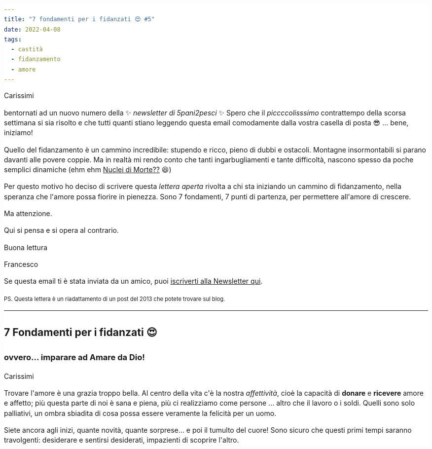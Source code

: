 ```yaml
---
title: "7 fondamenti per i fidanzati 😍 #5"
date: 2022-04-08
tags: 
  - castità
  - fidanzamento
  - amore
---
```

Carissimi

bentornati ad un nuovo numero della ✨ *newsletter di 5pani2pesci* ✨ Spero che il *piccccolisssimo* contrattempo della scorsa settimana si sia risolto e che tutti quanti stiano leggendo questa email comodamente dalla vostra casella di posta 😎 ... bene, iniziamo!

Quello del fidanzamento è un cammino incredibile: stupendo e ricco, pieno di dubbi e ostacoli. Montagne insormontabili si parano davanti alle povere coppie. Ma in realtà mi rendo conto che tanti ingarbugliamenti e tante difficoltà, nascono spesso da poche semplici dinamiche (ehm ehm [Nuclei di Morte??](https://www.youtube.com/playlist?list=PLeN1Oviv2DpmP2bpuAeqLY7ioiDLMzvvK) 😆)

Per questo motivo ho deciso di scrivere questa *lettera aperta* rivolta a chi sta iniziando un cammino di fidanzamento, nella speranza che l'amore possa fiorire in pienezza. Sono 7 fondamenti, 7 punti di partenza, per permettere all'amore di crescere.

Ma attenzione.

Qui si pensa e si opera al contrario.

Buona lettura
 
Francesco

Se questa email ti è stata inviata da un amico, puoi [iscriverti alla Newsletter qui](https://5p2p.it).

<span style="font-size: 0.8rem">
PS. Questa lettera è un riadattamento di un post del 2013 che potete trovare sul blog.
</span>

---

## 7 Fondamenti per i fidanzati 😍
### ovvero... imparare ad Amare da Dio!

Carissimi

Trovare l'amore è una grazia troppo bella. Al centro della vita c'è la nostra *affettività*, cioè la capacità di **donare** e **ricevere** amore e affetto; più questa parte di noi è sana e piena, più ci realizziamo come persone ... altro che il lavoro o i soldi. Quelli sono solo palliativi, un ombra sbiadita di cosa possa essere veramente la felicità per un uomo.  

Siete ancora agli inizi, quante novità, quante sorprese... e poi il tumulto del cuore! Sono sicuro che questi primi tempi saranno travolgenti: desiderare e sentirsi desiderati, impazienti di scoprire l'altro. 
